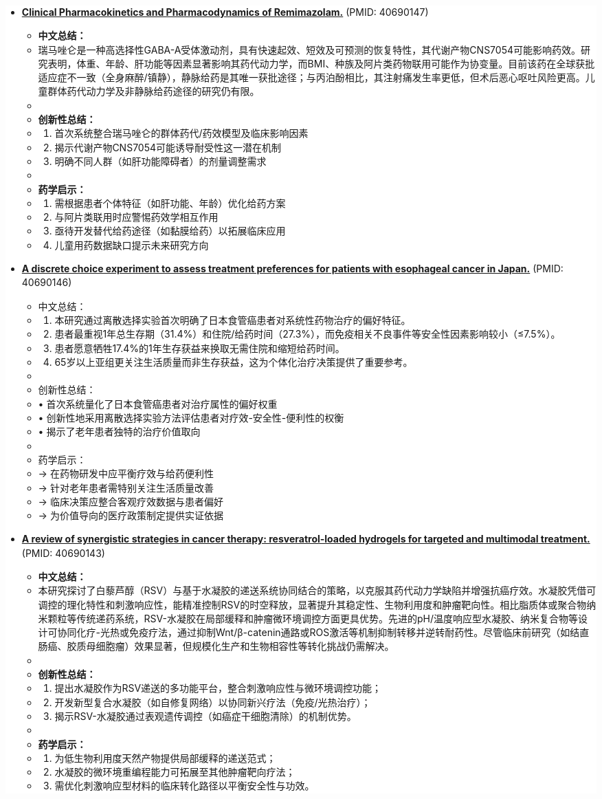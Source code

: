 *   **[Clinical Pharmacokinetics and Pharmacodynamics of Remimazolam.](https://pubmed.ncbi.nlm.nih.gov/40690147/)** (PMID: 40690147)
    *   **中文总结：**
    *   瑞马唑仑是一种高选择性GABA-A受体激动剂，具有快速起效、短效及可预测的恢复特性，其代谢产物CNS7054可能影响药效。研究表明，体重、年龄、肝功能等因素显著影响其药代动力学，而BMI、种族及阿片类药物联用可能作为协变量。目前该药在全球获批适应症不一致（全身麻醉/镇静），静脉给药是其唯一获批途径；与丙泊酚相比，其注射痛发生率更低，但术后恶心呕吐风险更高。儿童群体药代动力学及非静脉给药途径的研究仍有限。
    *   
    *   **创新性总结：**
    *   1. 首次系统整合瑞马唑仑的群体药代/药效模型及临床影响因素
    *   2. 揭示代谢产物CNS7054可能诱导耐受性这一潜在机制
    *   3. 明确不同人群（如肝功能障碍者）的剂量调整需求
    *   
    *   **药学启示：**
    *   1. 需根据患者个体特征（如肝功能、年龄）优化给药方案
    *   2. 与阿片类联用时应警惕药效学相互作用
    *   3. 亟待开发替代给药途径（如黏膜给药）以拓展临床应用
    *   4. 儿童用药数据缺口提示未来研究方向

*   **[A discrete choice experiment to assess treatment preferences for patients with esophageal cancer in Japan.](https://pubmed.ncbi.nlm.nih.gov/40690146/)** (PMID: 40690146)
    *   中文总结：
    *   1. 本研究通过离散选择实验首次明确了日本食管癌患者对系统性药物治疗的偏好特征。
    *   2. 患者最重视1年总生存期（31.4%）和住院/给药时间（27.3%），而免疫相关不良事件等安全性因素影响较小（≤7.5%）。
    *   3. 患者愿意牺牲17.4%的1年生存获益来换取无需住院和缩短给药时间。
    *   4. 65岁以上亚组更关注生活质量而非生存获益，这为个体化治疗决策提供了重要参考。
    *   
    *   创新性总结：
    *   • 首次系统量化了日本食管癌患者对治疗属性的偏好权重
    *   • 创新性地采用离散选择实验方法评估患者对疗效-安全性-便利性的权衡
    *   • 揭示了老年患者独特的治疗价值取向
    *   
    *   药学启示：
    *   → 在药物研发中应平衡疗效与给药便利性
    *   → 针对老年患者需特别关注生活质量改善
    *   → 临床决策应整合客观疗效数据与患者偏好
    *   → 为价值导向的医疗政策制定提供实证依据

*   **[A review of synergistic strategies in cancer therapy: resveratrol-loaded hydrogels for targeted and multimodal treatment.](https://pubmed.ncbi.nlm.nih.gov/40690143/)** (PMID: 40690143)
    *   **中文总结：**
    *   本研究探讨了白藜芦醇（RSV）与基于水凝胶的递送系统协同结合的策略，以克服其药代动力学缺陷并增强抗癌疗效。水凝胶凭借可调控的理化特性和刺激响应性，能精准控制RSV的时空释放，显著提升其稳定性、生物利用度和肿瘤靶向性。相比脂质体或聚合物纳米颗粒等传统递药系统，RSV-水凝胶在局部缓释和肿瘤微环境调控方面更具优势。先进的pH/温度响应型水凝胶、纳米复合物等设计可协同化疗-光热或免疫疗法，通过抑制Wnt/β-catenin通路或ROS激活等机制抑制转移并逆转耐药性。尽管临床前研究（如结直肠癌、胶质母细胞瘤）效果显著，但规模化生产和生物相容性等转化挑战仍需解决。
    *   
    *   **创新性总结：**
    *   1. 提出水凝胶作为RSV递送的多功能平台，整合刺激响应性与微环境调控功能；
    *   2. 开发新型复合水凝胶（如自修复网络）以协同新兴疗法（免疫/光热治疗）；
    *   3. 揭示RSV-水凝胶通过表观遗传调控（如癌症干细胞清除）的机制优势。
    *   
    *   **药学启示：**
    *   1. 为低生物利用度天然产物提供局部缓释的递送范式；
    *   2. 水凝胶的微环境重编程能力可拓展至其他肿瘤靶向疗法；
    *   3. 需优化刺激响应型材料的临床转化路径以平衡安全性与功效。

